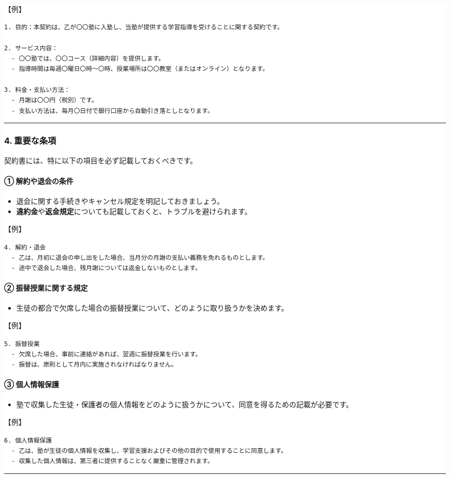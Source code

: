 【例】

```
1. 目的：本契約は、乙が〇〇塾に入塾し、当塾が提供する学習指導を受けることに関する契約です。

2. サービス内容：
  - 〇〇塾では、〇〇コース（詳細内容）を提供します。
  - 指導時間は毎週〇曜日〇時～〇時、授業場所は〇〇教室（またはオンライン）となります。

3. 料金・支払い方法：
  - 月謝は〇〇円（税別）です。
  - 支払い方法は、毎月〇日付で銀行口座から自動引き落としとなります。
```

---

### 4. **重要な条項**

契約書には、特に以下の項目を必ず記載しておくべきです。

#### ① **解約や退会の条件**

* 退会に関する手続きやキャンセル規定を明記しておきましょう。
* **違約金**や**返金規定**についても記載しておくと、トラブルを避けられます。

【例】

```
4. 解約・退会
  - 乙は、月初に退会の申し出をした場合、当月分の月謝の支払い義務を免れるものとします。
  - 途中で退会した場合、残月謝については返金しないものとします。
```

#### ② **振替授業に関する規定**

* 生徒の都合で欠席した場合の振替授業について、どのように取り扱うかを決めます。

【例】

```
5. 振替授業
  - 欠席した場合、事前に連絡があれば、翌週に振替授業を行います。
  - 振替は、原則として月内に実施されなければなりません。
```

#### ③ **個人情報保護**

* 塾で収集した生徒・保護者の個人情報をどのように扱うかについて、同意を得るための記載が必要です。

【例】

```
6. 個人情報保護
  - 乙は、塾が生徒の個人情報を収集し、学習支援およびその他の目的で使用することに同意します。
  - 収集した個人情報は、第三者に提供することなく厳重に管理されます。
```

---
